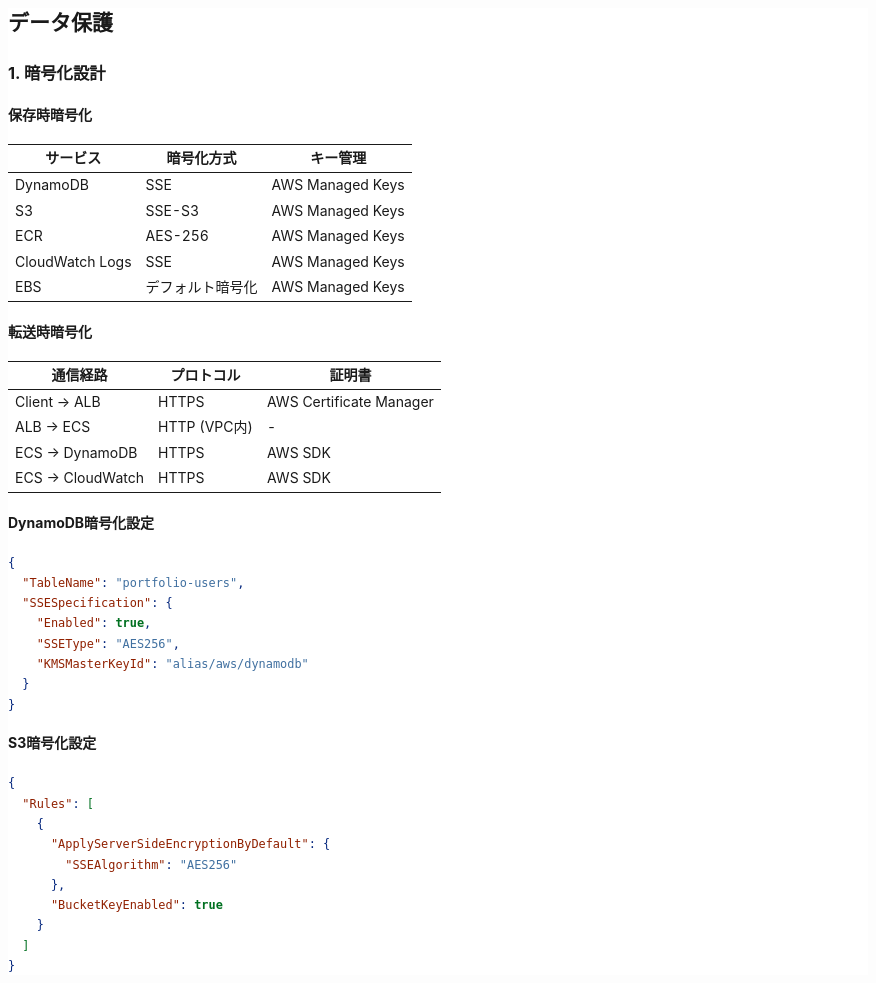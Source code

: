 
##  データ保護

### 1. 暗号化設計

#### 保存時暗号化
| サービス | 暗号化方式 | キー管理 |
|----------|------------|----------|
| DynamoDB | SSE | AWS Managed Keys |
| S3 | SSE-S3 | AWS Managed Keys |
| ECR | AES-256 | AWS Managed Keys |
| CloudWatch Logs | SSE | AWS Managed Keys |
| EBS | デフォルト暗号化 | AWS Managed Keys |

#### 転送時暗号化
| 通信経路 | プロトコル | 証明書 |
|----------|------------|--------|
| Client → ALB | HTTPS | AWS Certificate Manager |
| ALB → ECS | HTTP (VPC内) | - |
| ECS → DynamoDB | HTTPS | AWS SDK |
| ECS → CloudWatch | HTTPS | AWS SDK |

#### DynamoDB暗号化設定
```json
{
  "TableName": "portfolio-users",
  "SSESpecification": {
    "Enabled": true,
    "SSEType": "AES256",
    "KMSMasterKeyId": "alias/aws/dynamodb"
  }
}
```

#### S3暗号化設定
```json
{
  "Rules": [
    {
      "ApplyServerSideEncryptionByDefault": {
        "SSEAlgorithm": "AES256"
      },
      "BucketKeyEnabled": true
    }
  ]
}
```
